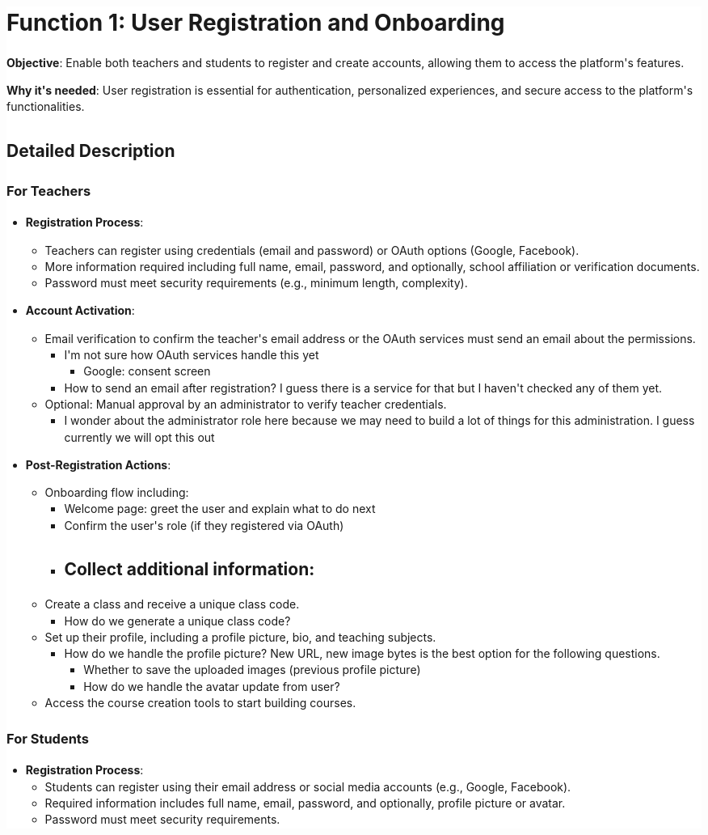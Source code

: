 # **Function 1: User Registration and Onboarding**

**Objective**: Enable both teachers and students to register and create accounts, allowing them to access the platform's features.

**Why it's needed**: User registration is essential for authentication, personalized experiences, and secure access to the platform's functionalities.

## **Detailed Description**

### **For Teachers**

- **Registration Process**:
  - Teachers can register using credentials (email and password) or OAuth options (Google, Facebook).
  - More information required including full name, email, password, and optionally, school affiliation or verification documents.
  - Password must meet security requirements (e.g., minimum length, complexity).

- **Account Activation**:
  - Email verification to confirm the teacher's email address or the OAuth services must send an email about the permissions.
    - I'm not sure how OAuth services handle this yet
       - Google: consent screen
    - How to send an email after registration? I guess there is a service for that but I haven't checked any of them yet.
  - Optional: Manual approval by an administrator to verify teacher credentials.
    - I wonder about the administrator role here because we may need to build a lot of things for this administration. I guess currently we will opt this out

- **Post-Registration Actions**:
  - Onboarding flow including:
    - Welcome page: greet the user and explain what to do next
    - Confirm the user's role (if they registered via OAuth)
    - Collect additional information: 
      - 
  - Create a class and receive a unique class code.
    - How do we generate a unique class code?
  - Set up their profile, including a profile picture, bio, and teaching subjects.
    - How do we handle the profile picture? New URL, new image bytes is the best option for the following questions.
      - Whether to save the uploaded images (previous profile picture)
      - How do we handle the avatar update from user?
  - Access the course creation tools to start building courses.

### **For Students**

- **Registration Process**:
  - Students can register using their email address or social media accounts (e.g., Google, Facebook).
  - Required information includes full name, email, password, and optionally, profile picture or avatar.
  - Password must meet security requirements.
